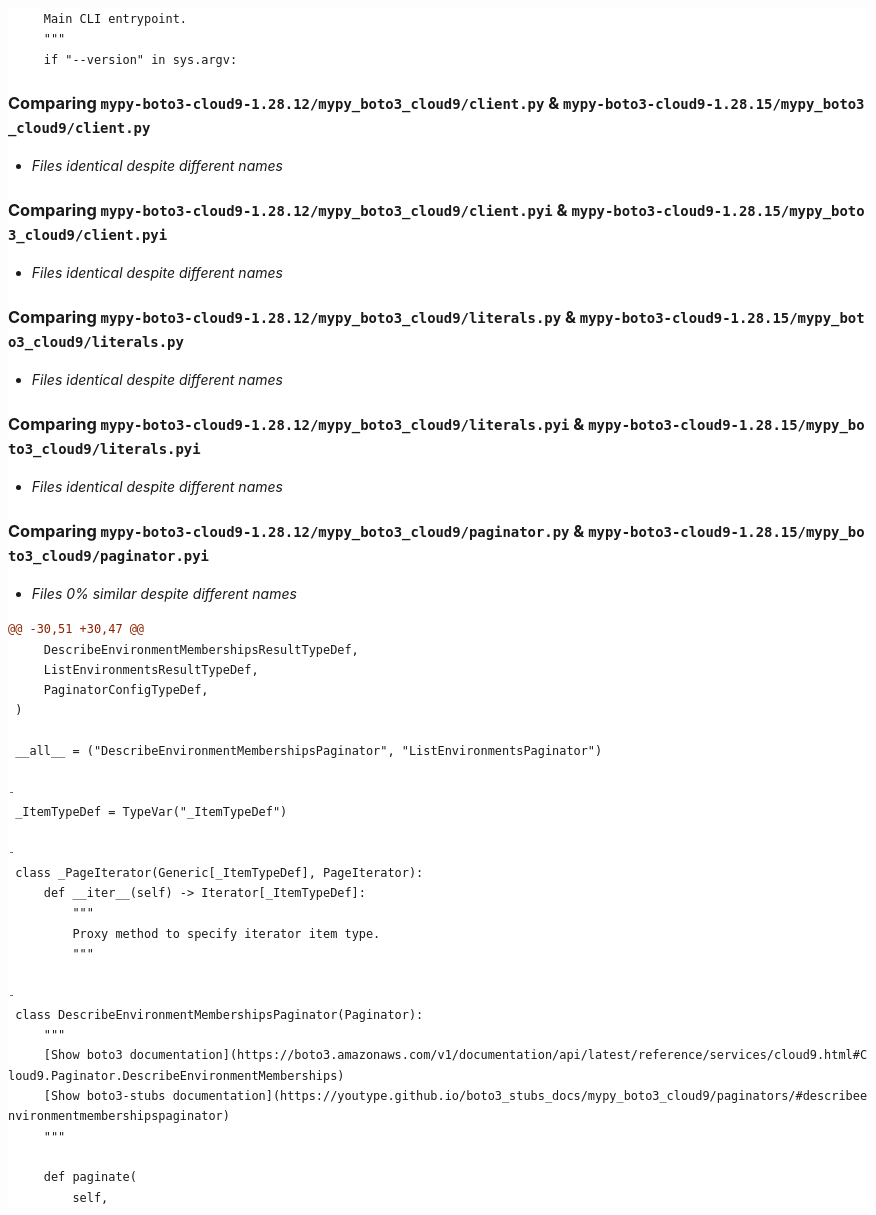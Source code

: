 ```
     Main CLI entrypoint.
     """
     if "--version" in sys.argv:
```

### Comparing `mypy-boto3-cloud9-1.28.12/mypy_boto3_cloud9/client.py` & `mypy-boto3-cloud9-1.28.15/mypy_boto3_cloud9/client.py`

 * *Files identical despite different names*

### Comparing `mypy-boto3-cloud9-1.28.12/mypy_boto3_cloud9/client.pyi` & `mypy-boto3-cloud9-1.28.15/mypy_boto3_cloud9/client.pyi`

 * *Files identical despite different names*

### Comparing `mypy-boto3-cloud9-1.28.12/mypy_boto3_cloud9/literals.py` & `mypy-boto3-cloud9-1.28.15/mypy_boto3_cloud9/literals.py`

 * *Files identical despite different names*

### Comparing `mypy-boto3-cloud9-1.28.12/mypy_boto3_cloud9/literals.pyi` & `mypy-boto3-cloud9-1.28.15/mypy_boto3_cloud9/literals.pyi`

 * *Files identical despite different names*

### Comparing `mypy-boto3-cloud9-1.28.12/mypy_boto3_cloud9/paginator.py` & `mypy-boto3-cloud9-1.28.15/mypy_boto3_cloud9/paginator.pyi`

 * *Files 0% similar despite different names*

```diff
@@ -30,51 +30,47 @@
     DescribeEnvironmentMembershipsResultTypeDef,
     ListEnvironmentsResultTypeDef,
     PaginatorConfigTypeDef,
 )
 
 __all__ = ("DescribeEnvironmentMembershipsPaginator", "ListEnvironmentsPaginator")
 
-
 _ItemTypeDef = TypeVar("_ItemTypeDef")
 
-
 class _PageIterator(Generic[_ItemTypeDef], PageIterator):
     def __iter__(self) -> Iterator[_ItemTypeDef]:
         """
         Proxy method to specify iterator item type.
         """
 
-
 class DescribeEnvironmentMembershipsPaginator(Paginator):
     """
     [Show boto3 documentation](https://boto3.amazonaws.com/v1/documentation/api/latest/reference/services/cloud9.html#Cloud9.Paginator.DescribeEnvironmentMemberships)
     [Show boto3-stubs documentation](https://youtype.github.io/boto3_stubs_docs/mypy_boto3_cloud9/paginators/#describeenvironmentmembershipspaginator)
     """
 
     def paginate(
         self,
```